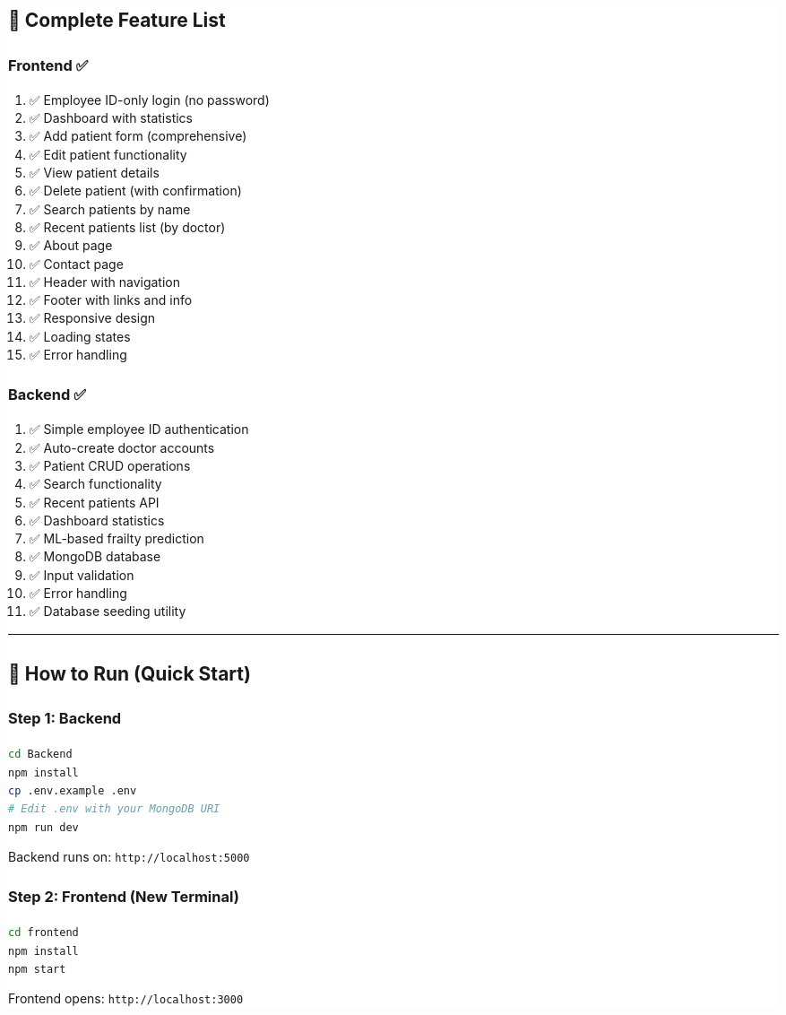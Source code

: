 
## 🎯 Complete Feature List

### Frontend ✅
1. ✅ Employee ID-only login (no password)
2. ✅ Dashboard with statistics
3. ✅ Add patient form (comprehensive)
4. ✅ Edit patient functionality
5. ✅ View patient details
6. ✅ Delete patient (with confirmation)
7. ✅ Search patients by name
8. ✅ Recent patients list (by doctor)
9. ✅ About page
10. ✅ Contact page
11. ✅ Header with navigation
12. ✅ Footer with links and info
13. ✅ Responsive design
14. ✅ Loading states
15. ✅ Error handling

### Backend ✅
1. ✅ Simple employee ID authentication
2. ✅ Auto-create doctor accounts
3. ✅ Patient CRUD operations
4. ✅ Search functionality
5. ✅ Recent patients API
6. ✅ Dashboard statistics
7. ✅ ML-based frailty prediction
8. ✅ MongoDB database
9. ✅ Input validation
10. ✅ Error handling
11. ✅ Database seeding utility

---

## 🚀 How to Run (Quick Start)

### Step 1: Backend
```bash
cd Backend
npm install
cp .env.example .env
# Edit .env with your MongoDB URI
npm run dev
```
Backend runs on: `http://localhost:5000`

### Step 2: Frontend (New Terminal)
```bash
cd frontend
npm install
npm start
```
Frontend opens: `http://localhost:3000`
